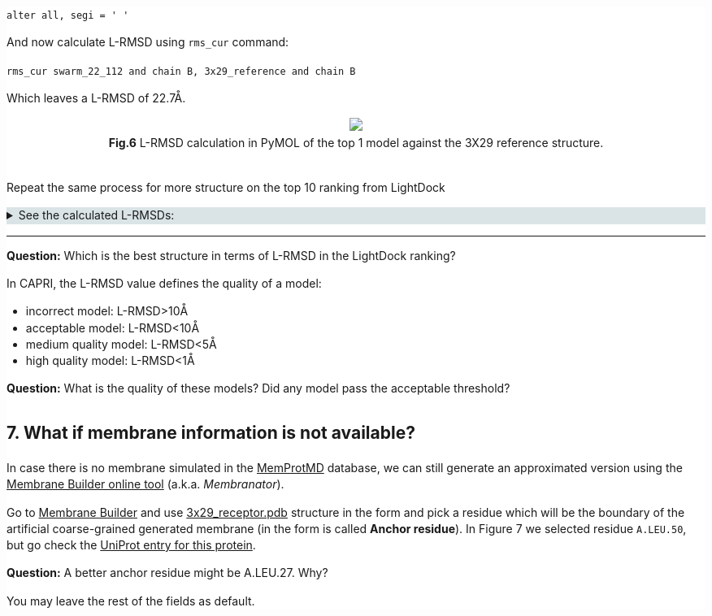 ```
alter all, segi = ' '  
```

And now calculate L-RMSD using `rms_cur` command:

```
rms_cur swarm_22_112 and chain B, 3x29_reference and chain B
```

Which leaves a L-RMSD of 22.7Å.

<center>
    <img src="membrane/pymol_lrmsd.png">
    <br>
    <b>Fig.6</b> L-RMSD calculation in PyMOL of the top 1 model against the 3X29 reference structure.
    <br><br>
</center>

<p class="notice--info">Repeat the same process for more structure on the top 10 ranking from LightDock</p>

<details style="background-color:#DAE4E7"><summary style="bold">
See the calculated L-RMSDs:
</summary></details>
<hr>

<p class="notice--info"><strong>Question:</strong> Which is the best structure in terms of L-RMSD in the LightDock ranking?</p>

In CAPRI, the L-RMSD value defines the quality of a model:

* incorrect model: L-RMSD>10Å
* acceptable model: L-RMSD<10Å
* medium quality model: L-RMSD<5Å
* high quality model: L-RMSD<1Å

<p class="notice--info"><strong>Question:</strong> What is the quality of these models? Did any model pass the acceptable threshold?</p>


## 7. What if membrane information is not available?

In case there is no membrane simulated in the [MemProtMD](http://memprotmd.bioch.ox.ac.uk) database, we can still generate an approximated version using the [Membrane Builder online tool](https://server.lightdock.org/membranator) (a.k.a. *Membranator*).

Go to [Membrane Builder](https://server.lightdock.org/membranator) and use [3x29_receptor.pdb](data/3x29_receptor.pdb) structure in the form and pick a residue which will be the boundary of the artificial coarse-grained generated membrane (in the form is called **Anchor residue**). In Figure 7 we selected residue `A.LEU.50`, but go check the [UniProt entry for this protein](https://www.uniprot.org/uniprot/Q3UNX6).

<p class="notice--info"><strong>Question:</strong> A better anchor residue might be A.LEU.27. Why?</p>

You may leave the rest of the fields as default.

